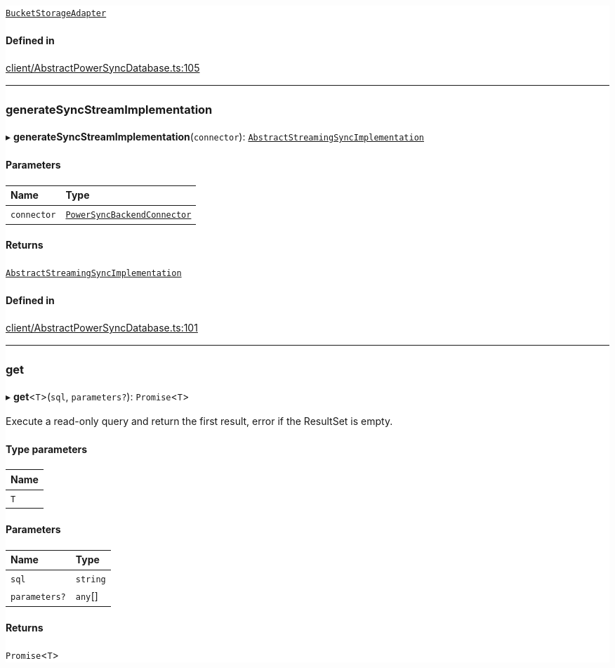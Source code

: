 [`BucketStorageAdapter`](../interfaces/BucketStorageAdapter.md)

#### Defined in

[client/AbstractPowerSyncDatabase.ts:105](https://github.com/powersync-ja/powersync-react-native-sdk/blob/65a3c12/packages/powersync-sdk-common/src/client/AbstractPowerSyncDatabase.ts#L105)

___

### generateSyncStreamImplementation

▸ **generateSyncStreamImplementation**(`connector`): [`AbstractStreamingSyncImplementation`](AbstractStreamingSyncImplementation.md)

#### Parameters

| Name | Type |
| :------ | :------ |
| `connector` | [`PowerSyncBackendConnector`](../interfaces/PowerSyncBackendConnector.md) |

#### Returns

[`AbstractStreamingSyncImplementation`](AbstractStreamingSyncImplementation.md)

#### Defined in

[client/AbstractPowerSyncDatabase.ts:101](https://github.com/powersync-ja/powersync-react-native-sdk/blob/65a3c12/packages/powersync-sdk-common/src/client/AbstractPowerSyncDatabase.ts#L101)

___

### get

▸ **get**<`T`\>(`sql`, `parameters?`): `Promise`<`T`\>

Execute a read-only query and return the first result, error if the ResultSet is empty.

#### Type parameters

| Name |
| :------ |
| `T` |

#### Parameters

| Name | Type |
| :------ | :------ |
| `sql` | `string` |
| `parameters?` | `any`[] |

#### Returns

`Promise`<`T`\>

